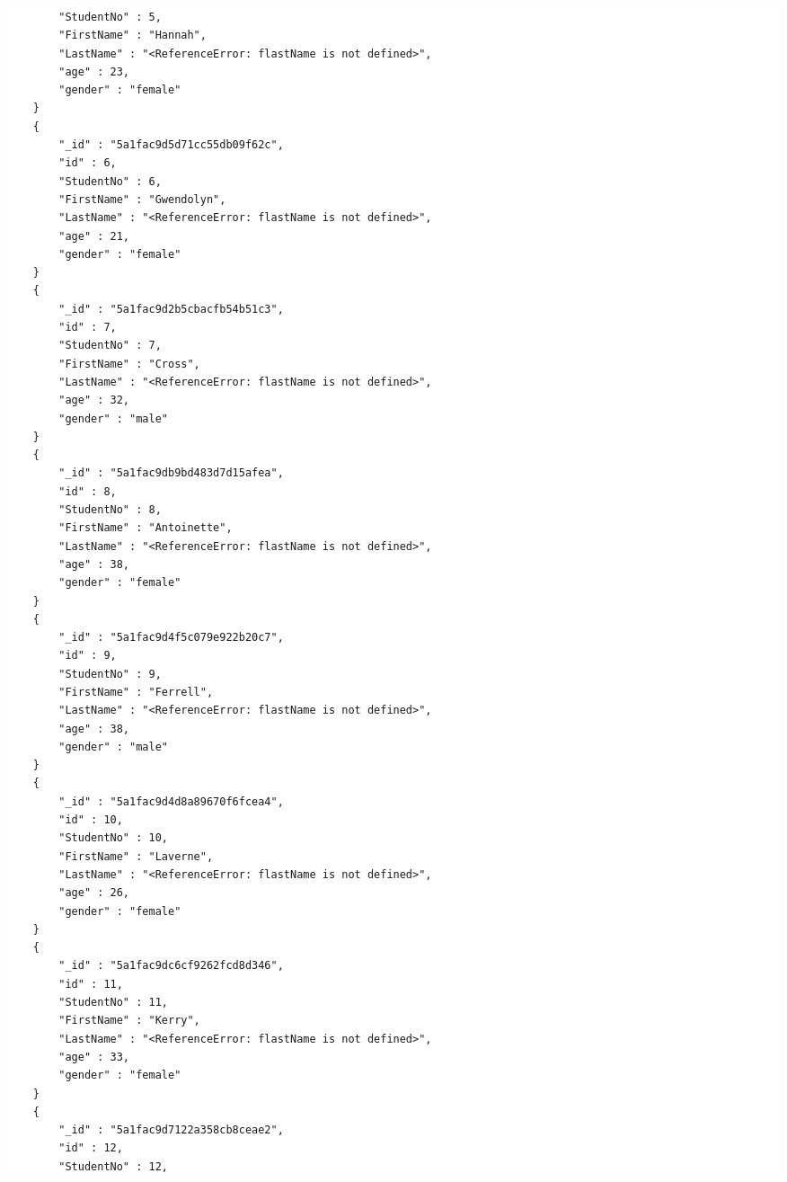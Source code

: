             "StudentNo" : 5,
            "FirstName" : "Hannah",
            "LastName" : "<ReferenceError: flastName is not defined>",
            "age" : 23,
            "gender" : "female"
        }
        {
            "_id" : "5a1fac9d5d71cc55db09f62c",
            "id" : 6,
            "StudentNo" : 6,
            "FirstName" : "Gwendolyn",
            "LastName" : "<ReferenceError: flastName is not defined>",
            "age" : 21,
            "gender" : "female"
        }
        {
            "_id" : "5a1fac9d2b5cbacfb54b51c3",
            "id" : 7,
            "StudentNo" : 7,
            "FirstName" : "Cross",
            "LastName" : "<ReferenceError: flastName is not defined>",
            "age" : 32,
            "gender" : "male"
        }
        {
            "_id" : "5a1fac9db9bd483d7d15afea",
            "id" : 8,
            "StudentNo" : 8,
            "FirstName" : "Antoinette",
            "LastName" : "<ReferenceError: flastName is not defined>",
            "age" : 38,
            "gender" : "female"
        }
        {
            "_id" : "5a1fac9d4f5c079e922b20c7",
            "id" : 9,
            "StudentNo" : 9,
            "FirstName" : "Ferrell",
            "LastName" : "<ReferenceError: flastName is not defined>",
            "age" : 38,
            "gender" : "male"
        }
        {
            "_id" : "5a1fac9d4d8a89670f6fcea4",
            "id" : 10,
            "StudentNo" : 10,
            "FirstName" : "Laverne",
            "LastName" : "<ReferenceError: flastName is not defined>",
            "age" : 26,
            "gender" : "female"
        }
        {
            "_id" : "5a1fac9dc6cf9262fcd8d346",
            "id" : 11,
            "StudentNo" : 11,
            "FirstName" : "Kerry",
            "LastName" : "<ReferenceError: flastName is not defined>",
            "age" : 33,
            "gender" : "female"
        }
        {
            "_id" : "5a1fac9d7122a358cb8ceae2",
            "id" : 12,
            "StudentNo" : 12,